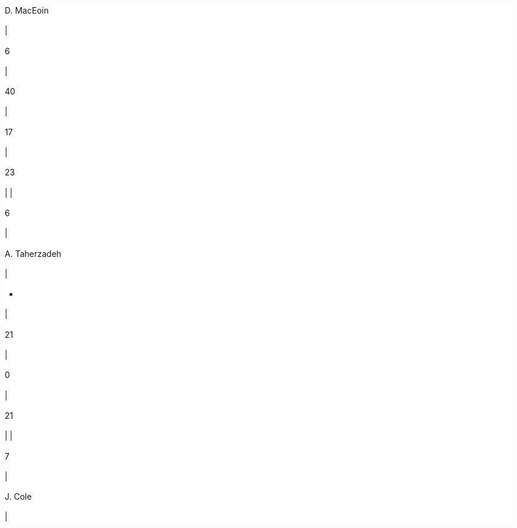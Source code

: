 D. MacEoin

 | 

6

 | 

40

 | 

17

 | 

23

 |
| 

6

 | 

A. Taherzadeh

 | 

-

 | 

21

 | 

0

 | 

21

 |
| 

7

 | 

J. Cole

 | 
